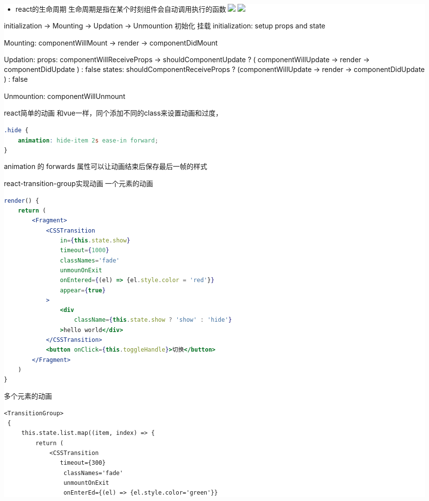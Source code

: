 
- react的生命周期
生命周期是指在某个时刻组件会自动调用执行的函数
![](http://wicdn.xiaohongchun.com/xhc-plat/1538895019935_MXZK7cctjZ.png)
![](https://upload-images.jianshu.io/upload_images/2435411-84db7be9ca9cbdc5.jpg?imageMogr2/auto-orient/strip%7CimageView2/2/w/740/format/webp)

initialization -> Mounting -> Updation -> Unmountion
初始化             挂载
initialization:
setup props and state

Mounting:
componentWillMount -> render -> componentDidMount

Updation:
props:
componentWillReceiveProps -> shouldComponentUpdate ? ( componentWillUpdate -> render -> componentDidUpdate ) : false
states:
shouldComponentReceiveProps ? (componentWillUpdate -> render -> componentDidUpdate ) : false

Unmountion: componentWillUnmount


react简单的动画
和vue一样，同个添加不同的class来设置动画和过度，
```css
.hide {
	animation: hide-item 2s ease-in forward;
}
```
animation 的 forwards 属性可以让动画结束后保存最后一帧的样式

react-transition-group实现动画
一个元素的动画
```jsx
render() {
	return (
		<Fragment>
			<CSSTransition
				in={this.state.show}
				timeout={1000}
				classNames='fade'
				unmounOnExit
				onEntered={(el) => {el.style.color = 'red'}}
				appear={true}
			>
				<div
					className={this.state.show ? 'show' : 'hide'}
				>hello world</div>
			</CSSTransition>
			<button onClick={this.toggleHandle}>切换</button>
		</Fragment>
	)
}
```
多个元素的动画
```jax
<TransitionGroup>
 {
	 this.state.list.map((item, index) => {
		 return (
			 <CSSTransition
			 	timeout={300}
				 classNames='fade'
				 unmountOnExit
				 onEnterEd={(el) => {el.style.color='green'}}
```
